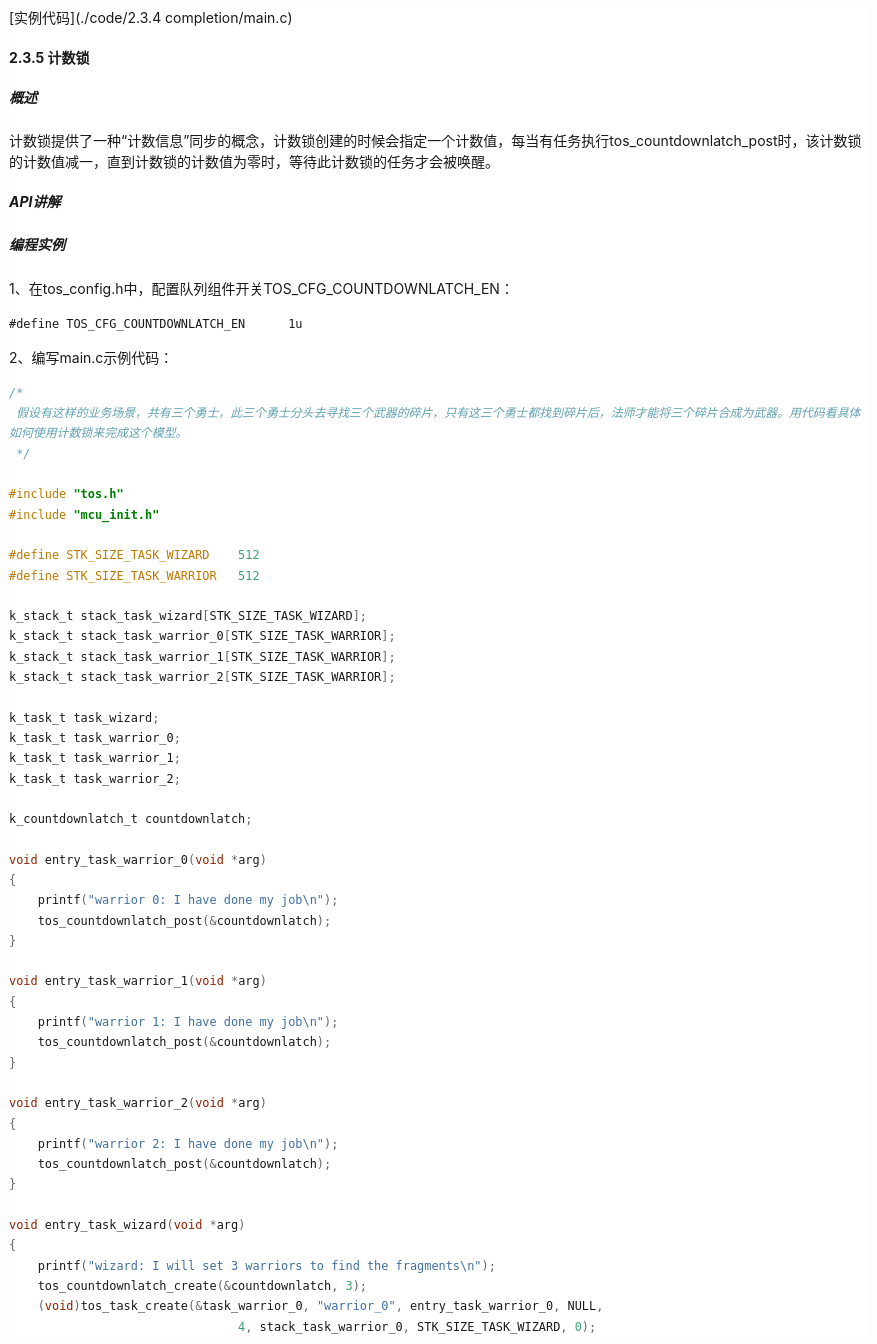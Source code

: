 [实例代码](./code/2.3.4 completion/main.c)

#### 2.3.5 计数锁

##### 概述

计数锁提供了一种“计数信息”同步的概念，计数锁创建的时候会指定一个计数值，每当有任务执行tos_countdownlatch_post时，该计数锁的计数值减一，直到计数锁的计数值为零时，等待此计数锁的任务才会被唤醒。

##### API讲解

##### 编程实例

1、在tos_config.h中，配置队列组件开关TOS_CFG_COUNTDOWNLATCH_EN：

`#define TOS_CFG_COUNTDOWNLATCH_EN		1u`

2、编写main.c示例代码：

```c
/*
 假设有这样的业务场景，共有三个勇士，此三个勇士分头去寻找三个武器的碎片，只有这三个勇士都找到碎片后，法师才能将三个碎片合成为武器。用代码看具体如何使用计数锁来完成这个模型。
 */

#include "tos.h"
#include "mcu_init.h"

#define STK_SIZE_TASK_WIZARD    512
#define STK_SIZE_TASK_WARRIOR   512

k_stack_t stack_task_wizard[STK_SIZE_TASK_WIZARD];
k_stack_t stack_task_warrior_0[STK_SIZE_TASK_WARRIOR];
k_stack_t stack_task_warrior_1[STK_SIZE_TASK_WARRIOR];
k_stack_t stack_task_warrior_2[STK_SIZE_TASK_WARRIOR];

k_task_t task_wizard;
k_task_t task_warrior_0;
k_task_t task_warrior_1;
k_task_t task_warrior_2;

k_countdownlatch_t countdownlatch;

void entry_task_warrior_0(void *arg)
{
    printf("warrior 0: I have done my job\n");
    tos_countdownlatch_post(&countdownlatch);
}

void entry_task_warrior_1(void *arg)
{
    printf("warrior 1: I have done my job\n");
    tos_countdownlatch_post(&countdownlatch);
}

void entry_task_warrior_2(void *arg)
{
    printf("warrior 2: I have done my job\n");
    tos_countdownlatch_post(&countdownlatch);
}

void entry_task_wizard(void *arg)
{
    printf("wizard: I will set 3 warriors to find the fragments\n");
    tos_countdownlatch_create(&countdownlatch, 3);
    (void)tos_task_create(&task_warrior_0, "warrior_0", entry_task_warrior_0, NULL,
                                4, stack_task_warrior_0, STK_SIZE_TASK_WIZARD, 0);
```